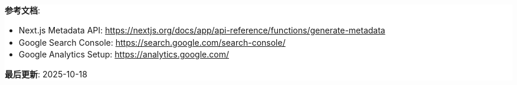 
**参考文档**:
- Next.js Metadata API: https://nextjs.org/docs/app/api-reference/functions/generate-metadata
- Google Search Console: https://search.google.com/search-console/
- Google Analytics Setup: https://analytics.google.com/

**最后更新**: 2025-10-18
